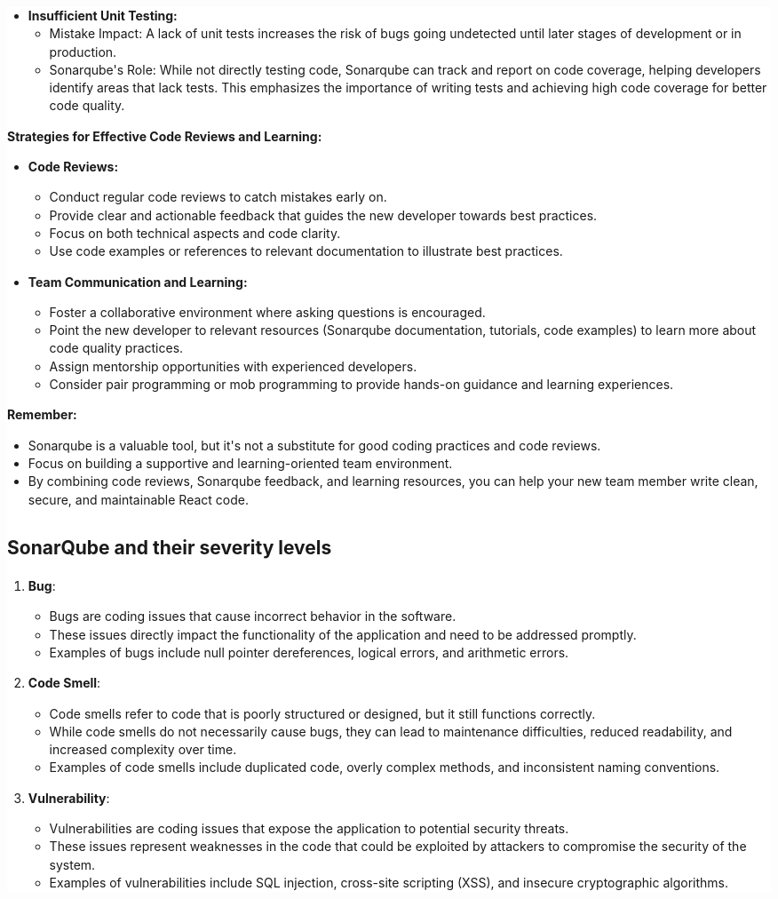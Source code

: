 - **Insufficient Unit Testing:**
    - Mistake Impact: A lack of unit tests increases the risk of bugs going undetected until later stages of development or in production.
    - Sonarqube's Role: While not directly testing code, Sonarqube can track and report on code coverage, helping developers identify areas that lack tests. This emphasizes the importance of writing tests and achieving high code coverage for better code quality.

**Strategies for Effective Code Reviews and Learning:**

- **Code Reviews:**
    - Conduct regular code reviews to catch mistakes early on.
    - Provide clear and actionable feedback that guides the new developer towards best practices.
    - Focus on both technical aspects and code clarity.
    - Use code examples or references to relevant documentation to illustrate best practices.

- **Team Communication and Learning:**
    - Foster a collaborative environment where asking questions is encouraged.
    - Point the new developer to relevant resources (Sonarqube documentation, tutorials, code examples) to learn more about code quality practices.
    - Assign mentorship opportunities with experienced developers.
    - Consider pair programming or mob programming to provide hands-on guidance and learning experiences.

**Remember:**

- Sonarqube is a valuable tool, but it's not a substitute for good coding practices and code reviews.
- Focus on building a supportive and learning-oriented team environment.
- By combining code reviews, Sonarqube feedback, and learning resources, you can help your new team member write clean, secure, and maintainable React code.


## SonarQube and their severity levels

1. **Bug**:
   - Bugs are coding issues that cause incorrect behavior in the software.
   - These issues directly impact the functionality of the application and need to be addressed promptly.
   - Examples of bugs include null pointer dereferences, logical errors, and arithmetic errors.

2. **Code Smell**:
   - Code smells refer to code that is poorly structured or designed, but it still functions correctly.
   - While code smells do not necessarily cause bugs, they can lead to maintenance difficulties, reduced readability, and increased complexity over time.
   - Examples of code smells include duplicated code, overly complex methods, and inconsistent naming conventions.

3. **Vulnerability**:
   - Vulnerabilities are coding issues that expose the application to potential security threats.
   - These issues represent weaknesses in the code that could be exploited by attackers to compromise the security of the system.
   - Examples of vulnerabilities include SQL injection, cross-site scripting (XSS), and insecure cryptographic algorithms.
